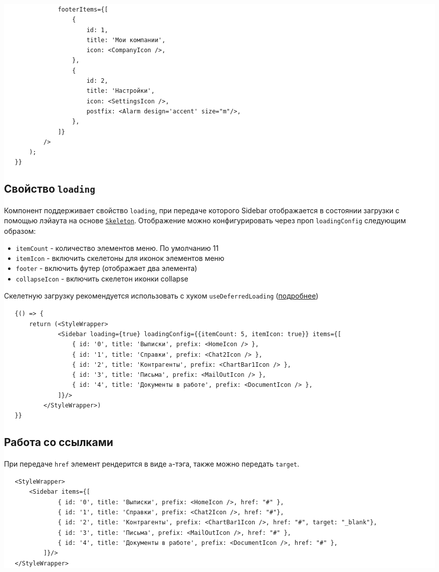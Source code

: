 ``` style={{...playgroundStyle, height: "600px"}}>
                footerItems={[
                    {
                        id: 1,
                        title: 'Мои компании',
                        icon: <CompanyIcon />,
                    },
                    {
                        id: 2,
                        title: 'Настройки',
                        icon: <SettingsIcon />,
                        postfix: <Alarm design='accent' size="m"/>,
                    },   
                ]}
            />
        );
    }}
 ```

## Свойство `loading`

Компонент поддерживает свойство `loading`, при передаче которого Sidebar отображается в состоянии загрузки с помощью лэйаута на основе [`Skeleton`](https://ds.raiffeisen.ru/components/skeleton). Отображение можно конфигурировать через проп `loadingConfig` следующим образом:
- `itemCount` - количество элементов меню. По умолчанию 11
- `itemIcon` - включить скелетоны для иконок элементов меню
- `footer` - включить футер (отображает два элемента)
- `collapseIcon` - включить скелетон иконки collapse

Скелетную загрузку рекомендуется использовать с хуком `useDeferredLoading` ([подробнее](https://ds.raiffeisen.ru/components/skeleton#usedeferredloading))

 ``` style={playgroundStyle}>
    {() => {
        return (<StyleWrapper>
                <Sidebar loading={true} loadingConfig={{itemCount: 5, itemIcon: true}} items={[
                    { id: '0', title: 'Выписки', prefix: <HomeIcon /> },
                    { id: '1', title: 'Справки', prefix: <Chat2Icon /> },
                    { id: '2', title: 'Контрагенты', prefix: <ChartBar1Icon /> },
                    { id: '3', title: 'Письма', prefix: <MailOutIcon /> },
                    { id: '4', title: 'Документы в работе', prefix: <DocumentIcon /> },
                ]}/>
            </StyleWrapper>)
    }}
 ```

## Работа со ссылками

При передаче `href` элемент рендерится в виде `a`-тэга, также можно передать `target`.

 ``` style={playgroundStyle}>
    <StyleWrapper>
        <Sidebar items={[
                { id: '0', title: 'Выписки', prefix: <HomeIcon />, href: "#" },
                { id: '1', title: 'Справки', prefix: <Chat2Icon />, href: "#"},
                { id: '2', title: 'Контрагенты', prefix: <ChartBar1Icon />, href: "#", target: "_blank"},
                { id: '3', title: 'Письма', prefix: <MailOutIcon />, href: "#" },
                { id: '4', title: 'Документы в работе', prefix: <DocumentIcon />, href: "#" },
            ]}/>
    </StyleWrapper>
 ```
